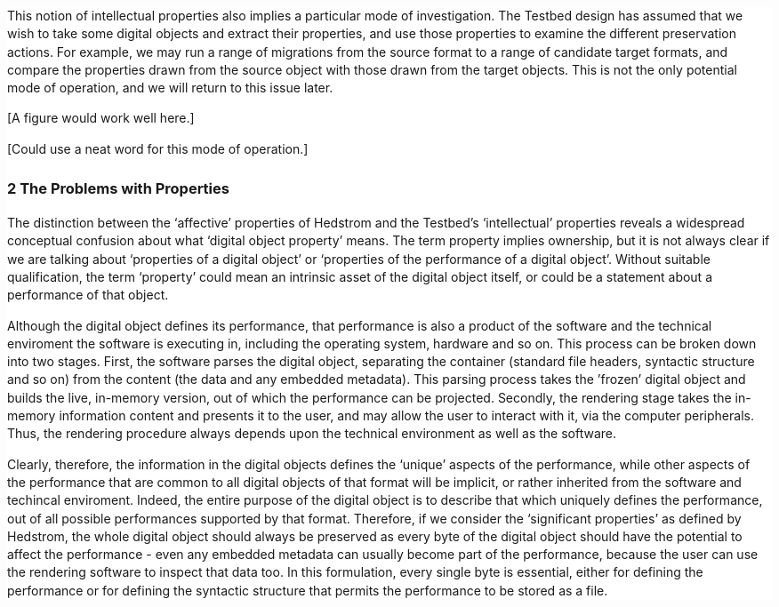 This notion of intellectual properties also implies a particular mode of
investigation. The Testbed design has assumed that we wish to take some
digital objects and extract their properties, and use those properties
to examine the different preservation actions. For example, we may run a
range of migrations from the source format to a range of candidate
target formats, and compare the properties drawn from the source object
with those drawn from the target objects. This is not the only potential
mode of operation, and we will return to this issue later.

[A figure would work well here.]

[Could use a neat word for this mode of operation.]

### 2 The Problems with Properties

The distinction between the ‘affective’ properties of Hedstrom and the
Testbed’s ‘intellectual’ properties reveals a widespread conceptual
confusion about what ‘digital object property’ means. The term property
implies ownership, but it is not always clear if we are talking about
‘properties of a digital object’ or ‘properties of the performance of a
digital object’. Without suitable qualification, the term ‘property’
could mean an intrinsic asset of the digital object itself, or could be
a statement about a performance of that object.

Although the digital object defines its performance, that performance is
also a product of the software and the technical enviroment the software
is executing in, including the operating system, hardware and so on.
This process can be broken down into two stages. First, the software
parses the digital object, separating the container (standard file
headers, syntactic structure and so on) from the content (the data and
any embedded metadata). This parsing process takes the ’frozen’ digital
object and builds the live, in-memory version, out of which the
performance can be projected. Secondly, the rendering stage takes the
in-memory information content and presents it to the user, and may allow
the user to interact with it, via the computer peripherals. Thus, the
rendering procedure always depends upon the technical environment as
well as the software.

Clearly, therefore, the information in the digital objects defines the
‘unique’ aspects of the performance, while other aspects of the
performance that are common to all digital objects of that format will
be implicit, or rather inherited from the software and techincal
enviroment. Indeed, the entire purpose of the digital object is to
describe that which uniquely defines the performance, out of all
possible performances supported by that format. Therefore, if we
consider the ‘significant properties’ as defined by Hedstrom, the whole
digital object should always be preserved as every byte of the digital
object should have the potential to affect the performance - even any
embedded metadata can usually become part of the performance, because
the user can use the rendering software to inspect that data too. In
this formulation, every single byte is essential, either for defining
the performance or for defining the syntactic structure that permits the
performance to be stored as a file.
